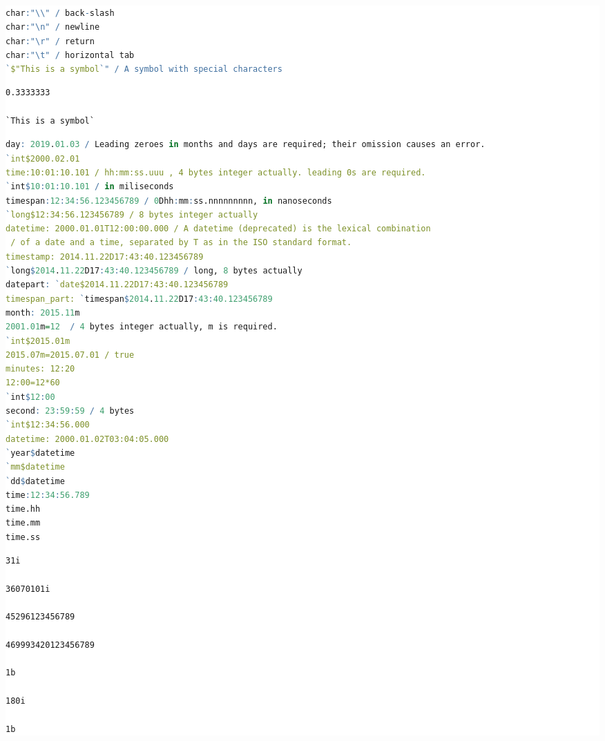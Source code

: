 ```q
char:"\\" / back-slash
char:"\n" / newline
char:"\r" / return
char:"\t" / horizontal tab
`$"This is a symbol`" / A symbol with special characters
```
    0.3333333

    `This is a symbol`

```q
day: 2019.01.03 / Leading zeroes in months and days are required; their omission causes an error.
`int$2000.02.01
time:10:01:10.101 / hh:mm:ss.uuu , 4 bytes integer actually. leading 0s are required.
`int$10:01:10.101 / in miliseconds
timespan:12:34:56.123456789 / 0Dhh:mm:ss.nnnnnnnnn, in nanoseconds
`long$12:34:56.123456789 / 8 bytes integer actually
datetime: 2000.01.01T12:00:00.000 / A datetime (deprecated) is the lexical combination
 / of a date and a time, separated by T as in the ISO standard format. 
timestamp: 2014.11.22D17:43:40.123456789
`long$2014.11.22D17:43:40.123456789 / long, 8 bytes actually
datepart: `date$2014.11.22D17:43:40.123456789
timespan_part: `timespan$2014.11.22D17:43:40.123456789
month: 2015.11m
2001.01m=12  / 4 bytes integer actually, m is required.
`int$2015.01m 
2015.07m=2015.07.01 / true
minutes: 12:20 
12:00=12*60 
`int$12:00
second: 23:59:59 / 4 bytes
`int$12:34:56.000
datetime: 2000.01.02T03:04:05.000 
`year$datetime
`mm$datetime
`dd$datetime
time:12:34:56.789
time.hh
time.mm
time.ss
```
    31i

    36070101i

    45296123456789

    469993420123456789

    1b

    180i

    1b
